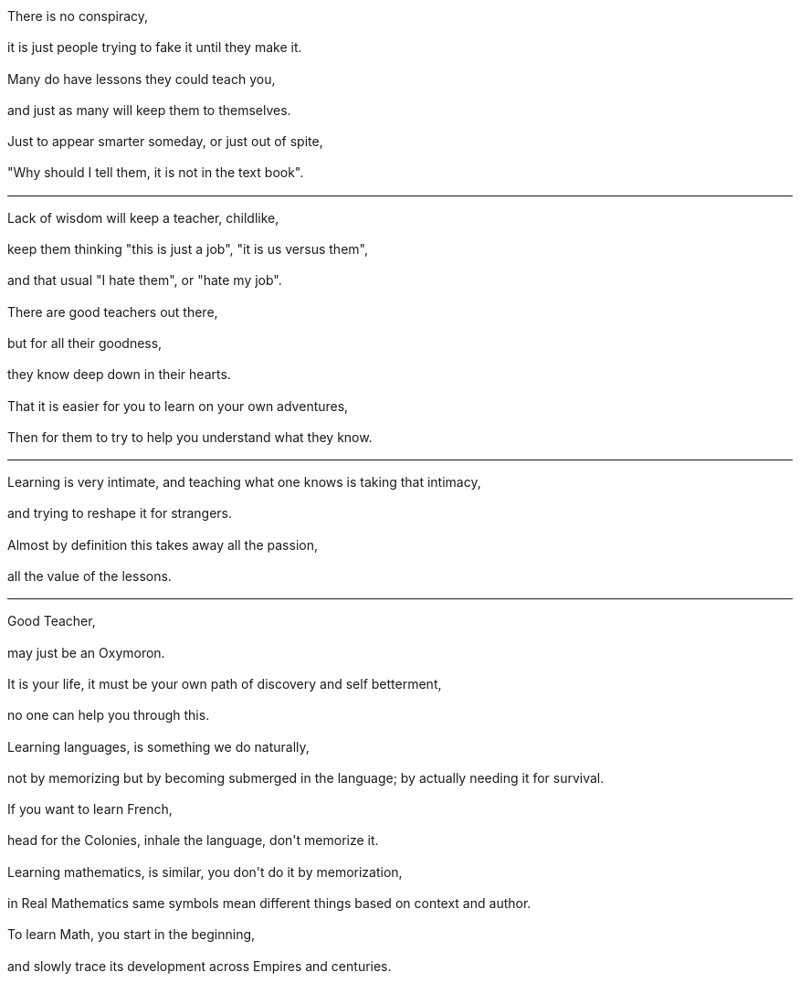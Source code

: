There is no conspiracy,

it is just people trying to fake it until they make it.

Many do have lessons they could teach you,

and just as many will keep them to themselves.

Just to appear smarter someday, or just out of spite,

"Why should I tell them, it is not in the text book".

---

Lack of wisdom will keep a teacher, childlike,

keep them thinking "this is just a job", "it is us versus them",

and that usual "I hate them", or "hate my job".

There are good teachers out there,

but for all their goodness,

they know deep down in their hearts.

That it is easier for you to learn on your own adventures,

Then for them to try to help you understand what they know.

---

Learning is very intimate, and teaching what one knows is taking that intimacy,

and trying to reshape it for strangers.

Almost by definition this takes away all the passion,

all the value of the lessons.

---

Good Teacher,

may just be an Oxymoron.

It is your life, it must be your own path of discovery and self betterment,

no one can help you through this.

Learning languages, is something we do naturally,

not by memorizing but by becoming submerged in the language; by actually needing it for survival.

If you want to learn French,

head for the Colonies, inhale the language, don't memorize it.

Learning mathematics, is similar, you don't do it by memorization,

in Real Mathematics same symbols mean different things based on context and author.

To learn Math, you start in the beginning,

and slowly trace its development across Empires and centuries.
